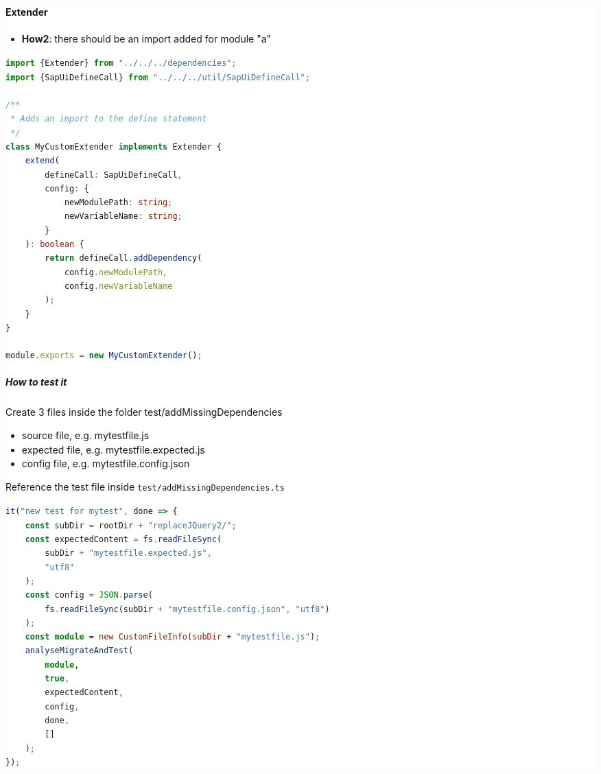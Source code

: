 
#### Extender
* **How2**: there should be an import added for module "a"
```ts
import {Extender} from "../../../dependencies";
import {SapUiDefineCall} from "../../../util/SapUiDefineCall";

/**
 * Adds an import to the define statement
 */
class MyCustomExtender implements Extender {
	extend(
		defineCall: SapUiDefineCall,
		config: {
			newModulePath: string;
			newVariableName: string;
		}
	): boolean {
		return defineCall.addDependency(
			config.newModulePath,
			config.newVariableName
		);
	}
}

module.exports = new MyCustomExtender();
```

##### How to test it
Create 3 files inside the folder test/addMissingDependencies
* source file, e.g. mytestfile.js
* expected file, e.g. mytestfile.expected.js
* config file, e.g. mytestfile.config.json

Reference the test file inside `test/addMissingDependencies.ts`

```ts
it("new test for mytest", done => {
    const subDir = rootDir + "replaceJQuery2/";
    const expectedContent = fs.readFileSync(
        subDir + "mytestfile.expected.js",
        "utf8"
    );
    const config = JSON.parse(
        fs.readFileSync(subDir + "mytestfile.config.json", "utf8")
    );
    const module = new CustomFileInfo(subDir + "mytestfile.js");
    analyseMigrateAndTest(
        module,
        true,
        expectedContent,
        config,
        done,
        []
    );
});
```

